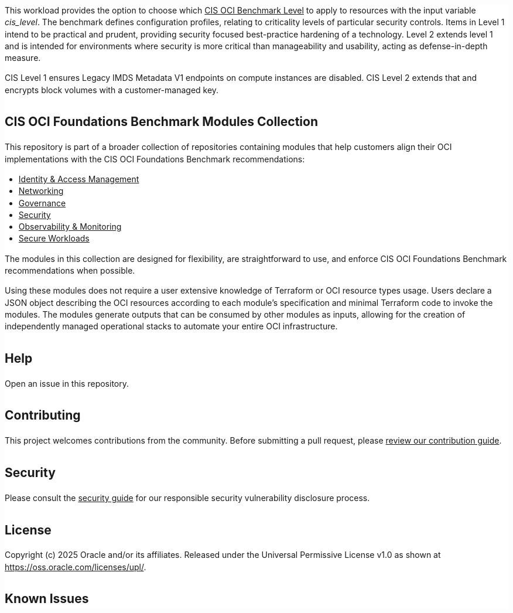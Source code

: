 This workload provides the option to choose which [CIS OCI Benchmark Level](https://www.cisecurity.org/benchmark/oracle_cloud) to apply to resources with the input variable *cis_level*. The benchmark defines configuration profiles, relating to criticality levels of particular security controls. Items in Level 1 intend to be practical and prudent, providing security focused best-practice hardening of a technology. Level 2 extends level 1 and is intended for environments where security is more critical than manageability and usability, acting as defense-in-depth measure.

CIS Level 1 ensures Legacy IMDS Metadata V1 endpoints on compute instances are disabled. CIS Level 2 extends that and encrypts block volumes with a customer-managed key. 

## CIS OCI Foundations Benchmark Modules Collection

This repository is part of a broader collection of repositories containing modules that help customers align their OCI implementations with the CIS OCI Foundations Benchmark recommendations:
- [Identity & Access Management](https://github.com/oci-landing-zones/terraform-oci-modules-iam)
- [Networking](https://github.com/oci-landing-zones/terraform-oci-modules-networking)
- [Governance](https://github.com/oci-landing-zones/terraform-oci-modules-governance)
- [Security](https://github.com/oci-landing-zones/terraform-oci-modules-security)
- [Observability & Monitoring](https://github.com/oci-landing-zones/terraform-oci-modules-observability)
- [Secure Workloads](https://github.com/oci-landing-zones/terraform-oci-modules-workloads) 

The modules in this collection are designed for flexibility, are straightforward to use, and enforce CIS OCI Foundations Benchmark recommendations when possible.

Using these modules does not require a user extensive knowledge of Terraform or OCI resource types usage. Users declare a JSON object describing the OCI resources according to each module’s specification and minimal Terraform code to invoke the modules. The modules generate outputs that can be consumed by other modules as inputs, allowing for the creation of independently managed operational stacks to automate your entire OCI infrastructure.

## Help

Open an issue in this repository.

## Contributing

This project welcomes contributions from the community. Before submitting a pull request, please [review our contribution guide](../ai_transaction_monitoring_workload/CONTRIBUTING.md).

## Security

Please consult the [security guide](../ai_transaction_monitoring_workload/SECURITY.md) for our responsible security vulnerability disclosure process.

## License

Copyright (c) 2025 Oracle and/or its affiliates.
Released under the Universal Permissive License v1.0 as shown at <https://oss.oracle.com/licenses/upl/>.

## Known Issues <a id='known-issues'></a>

